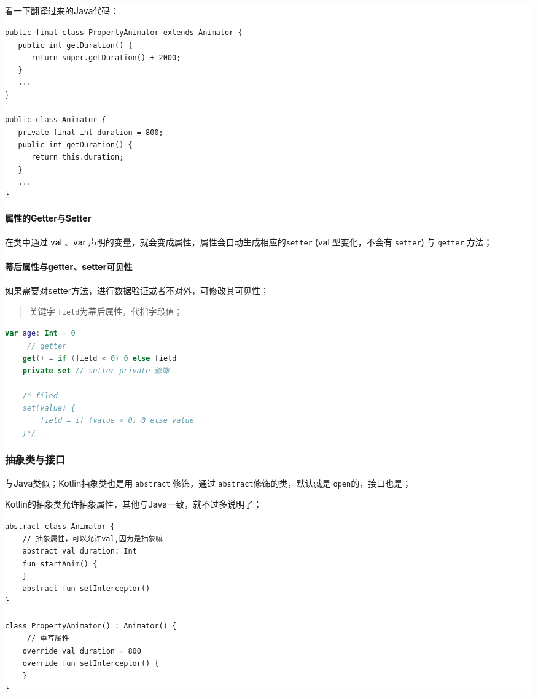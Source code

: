 看一下翻译过来的Java代码：

```
public final class PropertyAnimator extends Animator {
   public int getDuration() {
      return super.getDuration() + 2000;
   }
   ...
}

public class Animator {
   private final int duration = 800;
   public int getDuration() {
      return this.duration;
   }
   ...
}
```

#### 属性的Getter与Setter

在类中通过 val 、var 声明的变量，就会变成属性，属性会自动生成相应的`setter` (val 型变化，不会有 `setter`) 与 `getter` 方法；

#### 幕后属性与getter、setter可见性
如果需要对setter方法，进行数据验证或者不对外，可修改其可见性；

>关键字 `field`为幕后属性，代指字段值；

```kotlin
var age: Int = 0
	 // getter
    get() = if (field < 0) 0 else field
    private set	// setter private 修饰

    /* filed
    set(value) {
        field = if (value < 0) 0 else value
    }*/
```

### 抽象类与接口
与Java类似；Kotlin抽象类也是用 `abstract` 修饰，通过 `abstract`修饰的类，默认就是 `open`的，接口也是；

Kotlin的抽象类允许抽象属性，其他与Java一致，就不过多说明了；

```
abstract class Animator {
    // 抽象属性，可以允许val,因为是抽象嘛
    abstract val duration: Int
    fun startAnim() {
    }
    abstract fun setInterceptor()
}

class PropertyAnimator() : Animator() {
	 // 重写属性
    override val duration = 800
    override fun setInterceptor() {
    }
}
```
